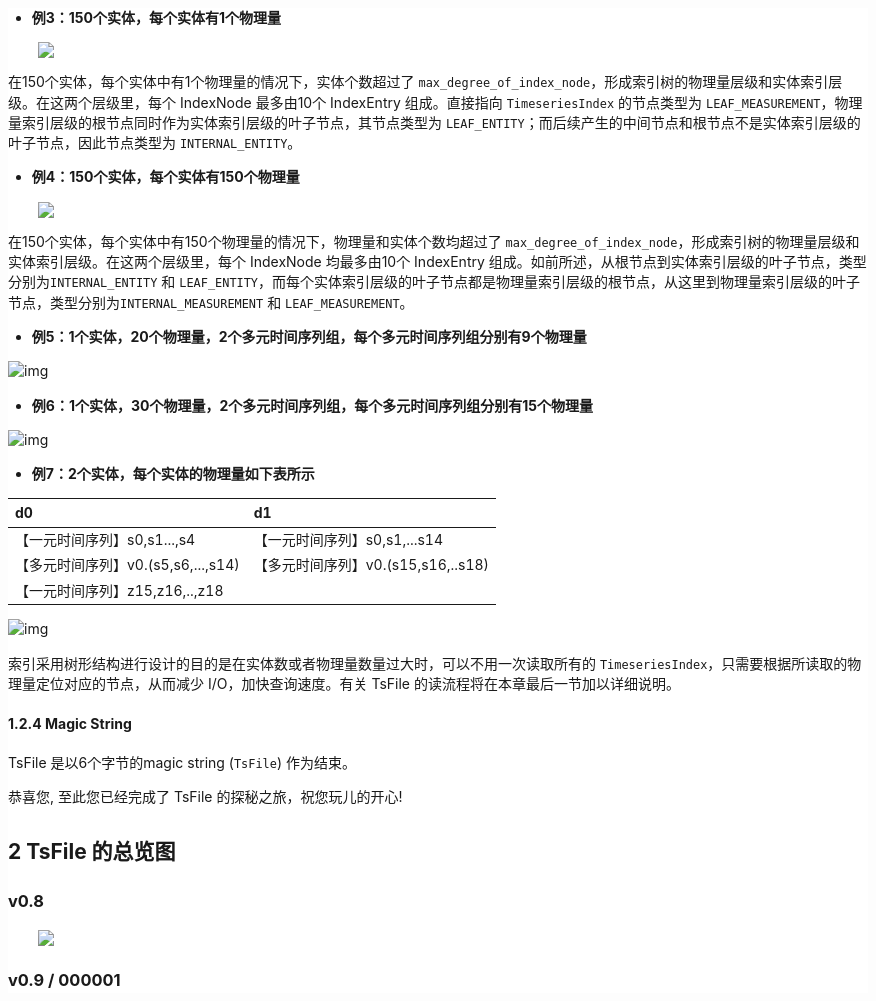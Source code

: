 * **例3：150个实体，每个实体有1个物理量**

<img style="width:100%; max-width:800px; max-height:600px; margin-left:auto; margin-right:auto; display:block;" src="https://user-images.githubusercontent.com/19167280/122771008-9a64d380-d2d8-11eb-9044-5ac794dd38f7.png">

在150个实体，每个实体中有1个物理量的情况下，实体个数超过了 `max_degree_of_index_node`，形成索引树的物理量层级和实体索引层级。在这两个层级里，每个 IndexNode 最多由10个 IndexEntry 组成。直接指向 `TimeseriesIndex` 的节点类型为 `LEAF_MEASUREMENT`，物理量索引层级的根节点同时作为实体索引层级的叶子节点，其节点类型为 `LEAF_ENTITY`；而后续产生的中间节点和根节点不是实体索引层级的叶子节点，因此节点类型为 `INTERNAL_ENTITY`。

* **例4：150个实体，每个实体有150个物理量**

<img style="width:100%; max-width:800px; max-height:600px; margin-left:auto; margin-right:auto; display:block;" src="https://user-images.githubusercontent.com/19167280/122677241-1a753580-d214-11eb-817f-17bcf797251f.png">

在150个实体，每个实体中有150个物理量的情况下，物理量和实体个数均超过了 `max_degree_of_index_node`，形成索引树的物理量层级和实体索引层级。在这两个层级里，每个 IndexNode 均最多由10个 IndexEntry 组成。如前所述，从根节点到实体索引层级的叶子节点，类型分别为`INTERNAL_ENTITY` 和 `LEAF_ENTITY`，而每个实体索引层级的叶子节点都是物理量索引层级的根节点，从这里到物理量索引层级的叶子节点，类型分别为`INTERNAL_MEASUREMENT` 和 `LEAF_MEASUREMENT`。

- **例5：1个实体，20个物理量，2个多元时间序列组，每个多元时间序列组分别有9个物理量**

![img](https://cwiki.apache.org/confluence/download/attachments/184617773/tsFileVectorIndexCase5.png?version=2&modificationDate=1626952911868&api=v2)

- **例6：1个实体，30个物理量，2个多元时间序列组，每个多元时间序列组分别有15个物理量**

![img](https://cwiki.apache.org/confluence/download/attachments/184617773/tsFileVectorIndexCase6.png?version=2&modificationDate=1626952911054&api=v2)

- **例7：2个实体，每个实体的物理量如下表所示**

| d0                                 | d1                                 |
| :--------------------------------- | :--------------------------------- |
| 【一元时间序列】s0,s1...,s4        | 【一元时间序列】s0,s1,...s14       |
| 【多元时间序列】v0.(s5,s6,...,s14) | 【多元时间序列】v0.(s15,s16,..s18) |
| 【一元时间序列】z15,z16,..,z18     |                                    |

![img](https://cwiki.apache.org/confluence/download/attachments/184617773/tsFileVectorIndexCase7.png?version=2&modificationDate=1626952910746&api=v2)

索引采用树形结构进行设计的目的是在实体数或者物理量数量过大时，可以不用一次读取所有的 `TimeseriesIndex`，只需要根据所读取的物理量定位对应的节点，从而减少 I/O，加快查询速度。有关 TsFile 的读流程将在本章最后一节加以详细说明。


#### 1.2.4 Magic String

TsFile 是以6个字节的magic string (`TsFile`) 作为结束。


恭喜您, 至此您已经完成了 TsFile 的探秘之旅，祝您玩儿的开心!

## 2 TsFile 的总览图

### v0.8

<img style="width:100%; max-width:800px; max-height:600px; margin-left:auto; margin-right:auto; display:block;" src="https://user-images.githubusercontent.com/33376433/65209576-2bd36000-dacb-11e9-9e43-49e0dd01274e.png">

### v0.9 / 000001

